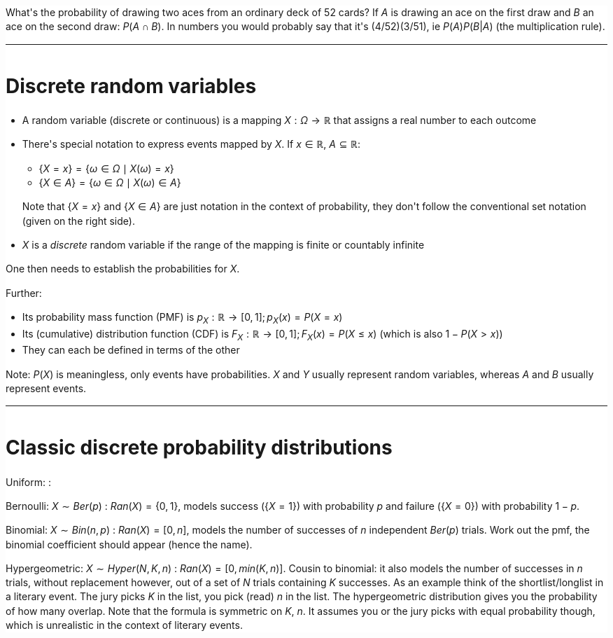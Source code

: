 What's the probability of drawing two aces from an ordinary deck of 52
cards? If $A$ is drawing an ace on the first draw and $B$ an ace on
the second draw: $P(A ∩ B)$. In numbers you would probably say that
it's $(4/52)(3/51)$, ie $P(A) P(B | A)$ (the multiplication rule).

----------------------------------------------------------------------

# Discrete random variables

-   A random variable (discrete or continuous) is a mapping $X : Ω
    \rightarrow ℝ$ that assigns a real number to each outcome
-   There's special notation to express events mapped by $X$. If $x ∈
    ℝ$, $A \subseteq ℝ$:
    - $\{X = x\} = \{ω ∈ Ω \mid X(ω) = x\}$
    - $\{X ∈ A\} = \{ω ∈ Ω \mid X(ω) ∈ A\}$

    Note that $\{X = x\}$ and $\{X ∈ A\}$ are just notation in the
    context of probability, they don't follow the conventional set
    notation (given on the right side).
-   $X$ is a *discrete* random variable if the range of the mapping is
    finite or countably infinite

One then needs to establish the probabilities for $X$.

Further:

-   Its probability mass function (PMF) is $p_X : ℝ → [0,1];\, p_X(x)
    = P(X = x)$
-   Its (cumulative) distribution function (CDF) is $F_X : ℝ →
    [0,1];\, F_X(x) = P(X ≤ x)$ (which is also $1-P(X>x)$)
-   They can each be defined in terms of the other

Note: $P(X)$ is meaningless, only events have probabilities. $X$ and
$Y$ usually represent random variables, whereas $A$ and $B$ usually
represent events.

----------------------------------------------------------------------

# Classic discrete probability distributions

Uniform:
:   

Bernoulli: $X\sim Ber(p)$
:   $Ran(X)=\{0,1\}$, models success ($\{X=1\}$) with probability $p$
    and failure ($\{X=0\}$) with probability $1-p$.

Binomial: $X\sim Bin(n,p)$
:   $Ran(X)=[0,n]$, models the number of successes of $n$
    independent $Ber(p)$ trials. Work out the pmf, the binomial
    coefficient should appear (hence the name).

Hypergeometric: $X\sim Hyper(N,K,n)$
:   $Ran(X)=[0,min(K,n)]$. Cousin to binomial: it also models the number of successes in $n$ trials, without replacement however, out of a set of $N$ trials containing $K$ successes. As an example think of the shortlist/longlist in a literary event. The jury picks $K$ in the list, you pick (read) $n$ in the list. The hypergeometric distribution gives you the probability of how many overlap. Note that the formula is symmetric on $K$, $n$. It assumes you or the jury picks with equal probability though, which is unrealistic in the context of literary events.
